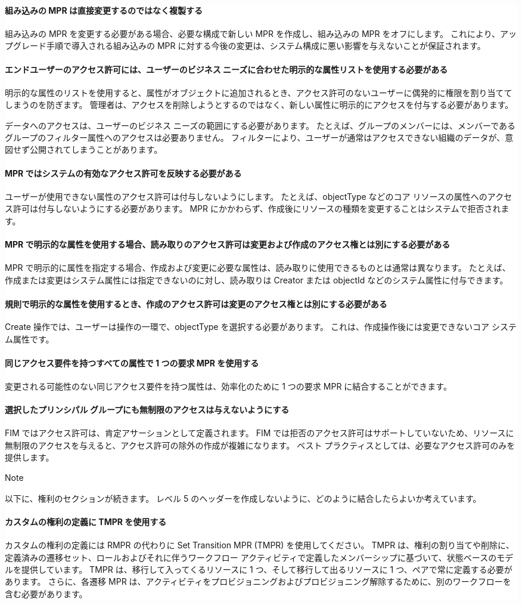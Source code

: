 #### 組み込みの MPR は直接変更するのではなく複製する
<a id="duplicate-built-in-mprs-instead-of-directly-modifying" class="xliff"></a>

組み込みの MPR を変更する必要がある場合、必要な構成で新しい MPR を作成し、組み込みの MPR をオフにします。 これにより、アップグレード手順で導入される組み込みの MPR に対する今後の変更は、システム構成に悪い影響を与えないことが保証されます。

#### エンドユーザーのアクセス許可には、ユーザーのビジネス ニーズに合わせた明示的な属性リストを使用する必要がある
<a id="end-user-permissions-should-use-explicit-attribute-lists-scoped-to-users-business-needs" class="xliff"></a>

明示的な属性のリストを使用すると、属性がオブジェクトに追加されるとき、アクセス許可のないユーザーに偶発的に権限を割り当ててしまうのを防ぎます。
管理者は、アクセスを削除しようとするのではなく、新しい属性に明示的にアクセスを付与する必要があります。

データへのアクセスは、ユーザーのビジネス ニーズの範囲にする必要があります。 たとえば、グループのメンバーには、メンバーであるグループのフィルター属性へのアクセスは必要ありません。 フィルターにより、ユーザーが通常はアクセスできない組織のデータが、意図せず公開されてしまうことがあります。

#### MPR ではシステムの有効なアクセス許可を反映する必要がある
<a id="mprs-should-reflect-effective-permissions-in-the-system" class="xliff"></a>

ユーザーが使用できない属性のアクセス許可は付与しないようにします。 たとえば、objectType などのコア リソースの属性へのアクセス許可は付与しないようにする必要があります。 MPR にかかわらず、作成後にリソースの種類を変更することはシステムで拒否されます。

#### MPR で明示的な属性を使用する場合、読み取りのアクセス許可は変更および作成のアクセス権とは別にする必要がある
<a id="read-permissions-should-be-separate-from-modify-and-create-permissions-when-using-explicit-attributes-in-mprs" class="xliff"></a>

MPR で明示的に属性を指定する場合、作成および変更に必要な属性は、読み取りに使用できるものとは通常は異なります。 たとえば、作成または変更はシステム属性には指定できないのに対し、読み取りは Creator または objectId などのシステム属性に付与できます。

#### 規則で明示的な属性を使用するとき、作成のアクセス許可は変更のアクセス権とは別にする必要がある
<a id="create-permissions-should-be-separate-from-modify-permissions-when-using-explicit-attributes-in-rules" class="xliff"></a>

Create 操作では、ユーザーは操作の一環で、objectType を選択する必要があります。 これは、作成操作後には変更できないコア システム属性です。

#### 同じアクセス要件を持つすべての属性で 1 つの要求 MPR を使用する
<a id="use-one-request-mpr-for-all-attributes-with-the-same-access-requirements" class="xliff"></a>

変更される可能性のない同じアクセス要件を持つ属性は、効率化のために 1 つの要求 MPR に結合することができます。

#### 選択したプリンシパル グループにも無制限のアクセスは与えないようにする
<a id="avoid-giving-unrestricted-access-even-to-selected-principal-groups" class="xliff"></a>

FIM ではアクセス許可は、肯定アサーションとして定義されます。 FIM では拒否のアクセス許可はサポートしていないため、リソースに無制限のアクセスを与えると、アクセス許可の除外の作成が複雑になります。 ベスト プラクティスとしては、必要なアクセス許可のみを提供します。

>[!NOTE]
以下に、権利のセクションが続きます。 レベル 5 のヘッダーを作成しないように、どのように結合したらよいか考えています。
#### カスタムの権利の定義に TMPR を使用する
<a id="use-tmprs-to-define-custom-entitlements" class="xliff"></a>

カスタムの権利の定義には RMPR の代わりに Set Transition MPR (TMPR) を使用してください。
TMPR は、権利の割り当てや削除に、定義済みの遷移セット、ロールおよびそれに伴うワークフロー アクティビティで定義したメンバーシップに基づいて、状態ベースのモデルを提供しています。 TMPR は、移行して入ってくるリソースに 1 つ、そして移行して出るリソースに 1 つ、ペアで常に定義する必要があります。 さらに、各遷移 MPR は、アクティビティをプロビジョニングおよびプロビジョニング解除するために、別のワークフローを含む必要があります。
